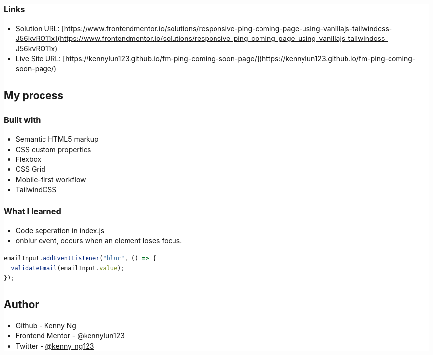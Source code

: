 ### Links

- Solution URL: [https://www.frontendmentor.io/solutions/responsive-ping-coming-page-using-vanillajs-tailwindcss-J56kvRO11x](https://www.frontendmentor.io/solutions/responsive-ping-coming-page-using-vanillajs-tailwindcss-J56kvRO11x)
- Live Site URL: [https://kennylun123.github.io/fm-ping-coming-soon-page/](https://kennylun123.github.io/fm-ping-coming-soon-page/)

## My process

### Built with

- Semantic HTML5 markup
- CSS custom properties
- Flexbox
- CSS Grid
- Mobile-first workflow
- TailwindCSS

### What I learned

- Code seperation in index.js
- [onblur event](https://www.w3schools.com/jsref/event_onblur.asp), occurs when an element loses focus.

```js
emailInput.addEventListener("blur", () => {
  validateEmail(emailInput.value);
});
```

## Author

- Github - [Kenny Ng](https://www.github.com/kennylun123)
- Frontend Mentor - [@kennylun123](https://www.frontendmentor.io/profile/kennylun123)
- Twitter - [@kenny_ng123](https://www.twitter.com/kenny_ng123)
